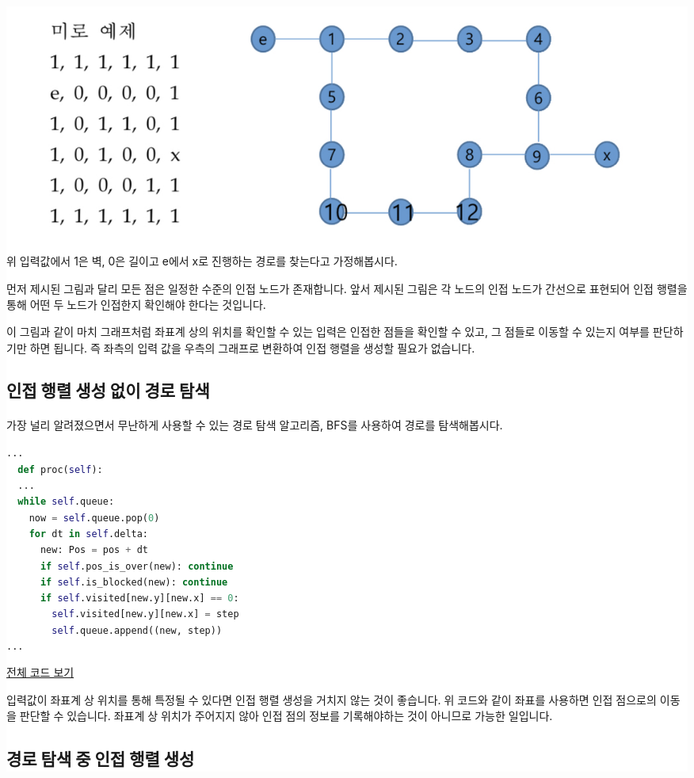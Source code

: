 ![](/static/posts/2022-12-10-adjacency-matrix-and-path-finding/img/prob_map_only.jpeg)

위 입력값에서 1은 벽, 0은 길이고 e에서 x로 진행하는 경로를 찾는다고 가정해봅시다.

먼저 제시된 그림과 달리 모든 점은 일정한 수준의 인접 노드가 존재합니다. 앞서 제시된 그림은 각 노드의 인접 노드가 간선으로 표현되어 인접 행렬을 통해 어떤 두 노드가 인접한지 확인해야 한다는 것입니다.

이 그림과 같이 마치 그래프처럼 좌표계 상의 위치를 확인할 수 있는 입력은 인접한 점들을 확인할 수 있고, 그 점들로 이동할 수 있는지 여부를 판단하기만 하면 됩니다. 즉 좌측의 입력 값을 우측의 그래프로 변환하여 인접 행렬을 생성할 필요가 없습니다.

## 인접 행렬 생성 없이 경로 탐색

가장 널리 알려졌으면서 무난하게 사용할 수 있는 경로 탐색 알고리즘, BFS를 사용하여 경로를 탐색해봅시다.

```python
...
  def proc(self):
  ...
  while self.queue:
    now = self.queue.pop(0)
    for dt in self.delta:
      new: Pos = pos + dt
      if self.pos_is_over(new): continue
      if self.is_blocked(new): continue
      if self.visited[new.y][new.x] == 0:
        self.visited[new.y][new.x] = step
        self.queue.append((new, step))
...
```
[전체 코드 보기](https://github.com/ShapeLayer/blog.jonghyeon.me/tree/main/static/posts/2022-12-10-adjacency-matrix-and-path-finding/code/bfs_only.py)

입력값이 좌표계 상 위치를 통해 특정될 수 있다면 인접 행렬 생성을 거치지 않는 것이 좋습니다. 위 코드와 같이 좌표를 사용하면 인접 점으로의 이동을 판단할 수 있습니다. 좌표계 상 위치가 주어지지 않아 인접 점의 정보를 기록해야하는 것이 아니므로 가능한 일입니다.

## 경로 탐색 중 인접 행렬 생성
